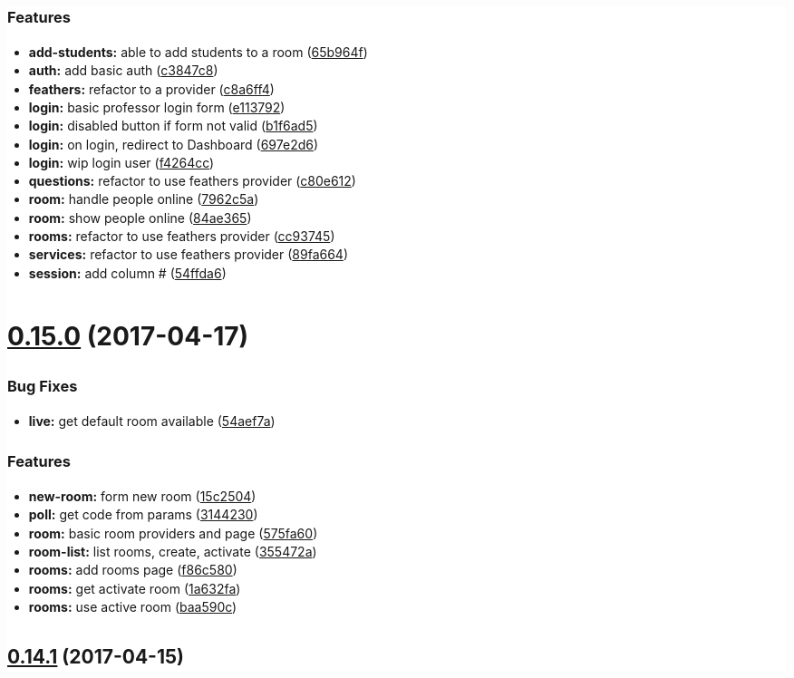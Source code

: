 
### Features

* **add-students:** able to add students to a room ([65b964f](https://github.com/pedrosobral/rsa-app/commit/65b964f))
* **auth:** add basic auth ([c3847c8](https://github.com/pedrosobral/rsa-app/commit/c3847c8))
* **feathers:** refactor to a provider ([c8a6ff4](https://github.com/pedrosobral/rsa-app/commit/c8a6ff4))
* **login:** basic professor login form ([e113792](https://github.com/pedrosobral/rsa-app/commit/e113792))
* **login:** disabled button if form not valid ([b1f6ad5](https://github.com/pedrosobral/rsa-app/commit/b1f6ad5))
* **login:** on login, redirect to Dashboard ([697e2d6](https://github.com/pedrosobral/rsa-app/commit/697e2d6))
* **login:** wip login user ([f4264cc](https://github.com/pedrosobral/rsa-app/commit/f4264cc))
* **questions:** refactor to use feathers provider ([c80e612](https://github.com/pedrosobral/rsa-app/commit/c80e612))
* **room:** handle people online ([7962c5a](https://github.com/pedrosobral/rsa-app/commit/7962c5a))
* **room:** show people online ([84ae365](https://github.com/pedrosobral/rsa-app/commit/84ae365))
* **rooms:** refactor to use feathers provider ([cc93745](https://github.com/pedrosobral/rsa-app/commit/cc93745))
* **services:** refactor to use feathers provider ([89fa664](https://github.com/pedrosobral/rsa-app/commit/89fa664))
* **session:** add column # ([54ffda6](https://github.com/pedrosobral/rsa-app/commit/54ffda6))



<a name="0.15.0"></a>
# [0.15.0](https://github.com/pedrosobral/rsa-app/compare/0.14.1...v0.15.0) (2017-04-17)


### Bug Fixes

* **live:** get default room available ([54aef7a](https://github.com/pedrosobral/rsa-app/commit/54aef7a))


### Features

* **new-room:** form new room ([15c2504](https://github.com/pedrosobral/rsa-app/commit/15c2504))
* **poll:** get code from params ([3144230](https://github.com/pedrosobral/rsa-app/commit/3144230))
* **room:** basic room providers and page ([575fa60](https://github.com/pedrosobral/rsa-app/commit/575fa60))
* **room-list:** list rooms, create, activate ([355472a](https://github.com/pedrosobral/rsa-app/commit/355472a))
* **rooms:** add rooms page ([f86c580](https://github.com/pedrosobral/rsa-app/commit/f86c580))
* **rooms:** get activate room ([1a632fa](https://github.com/pedrosobral/rsa-app/commit/1a632fa))
* **rooms:** use active room ([baa590c](https://github.com/pedrosobral/rsa-app/commit/baa590c))



<a name="0.14.1"></a>
## [0.14.1](https://github.com/pedrosobral/rsa-app/compare/0.14.0...v0.14.1) (2017-04-15)
